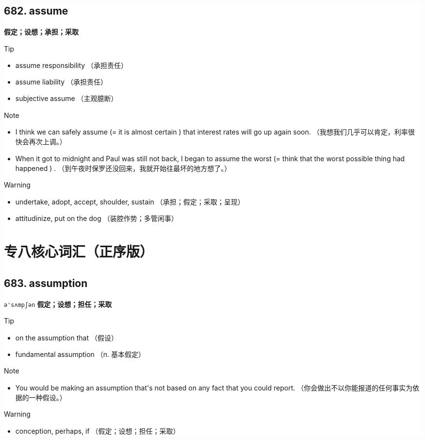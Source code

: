 ## 682. assume

**假定；设想；承担；采取**

> [!TIP]
>
> - assume responsibility （承担责任）
>
> - assume liability （承担责任）
>
> - subjective assume （主观臆断）
>

> [!NOTE]
>
> - I think we can safely assume (=  it is almost certain  ) that interest rates will go up again soon. （我想我们几乎可以肯定，利率很快会再次上调。）
>
> - When it got to midnight and Paul was still not back, I began to assume the worst (=  think that the worst possible thing had happened  ) . （到午夜时保罗还没回来，我就开始往最坏的地方想了。）
>

> [!WARNING]
>
> - undertake, adopt, accept, shoulder, sustain （承担；假定；采取；呈现）
>
> - attitudinize, put on the dog （装腔作势；多管闲事）
>

# 专八核心词汇（正序版）

## 683. assumption

`ə'sʌmpʃən`  **假定；设想；担任；采取**

> [!TIP]
>
> - on the assumption that （假设）
>
> - fundamental assumption （n. 基本假定）
>

> [!NOTE]
>
> - You would be making an assumption that's not based on any fact that you could report. （你会做出不以你能报道的任何事实为依据的一种假设。）
>

> [!WARNING]
>
> - conception, perhaps, if （假定；设想；担任；采取）
>
